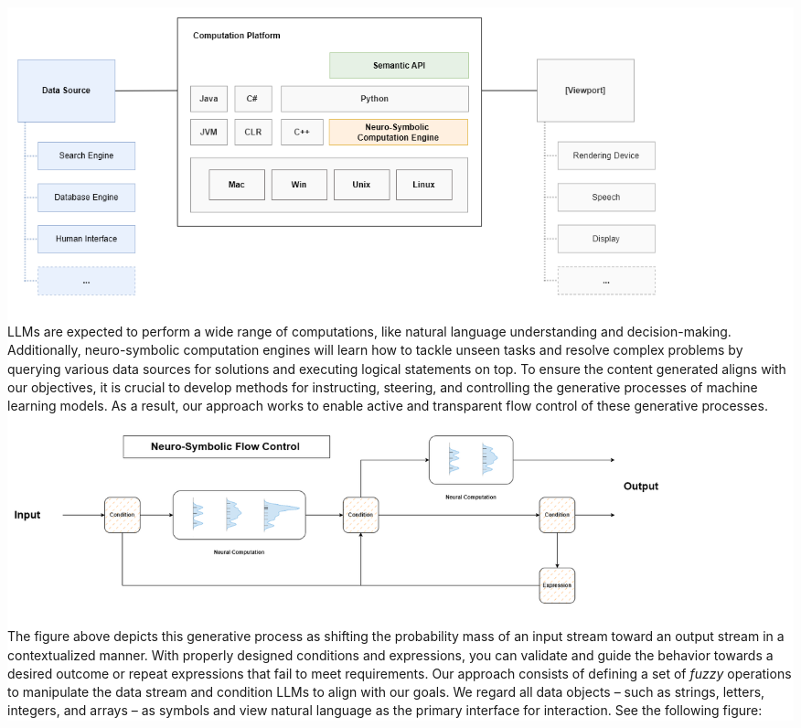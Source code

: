 <img src="https://raw.githubusercontent.com/ExtensityAI/symbolicai/main/assets/images/img1.png" width="720px">

LLMs are expected to perform a wide range of computations, like natural language understanding and decision-making. Additionally, neuro-symbolic computation engines will learn how to tackle unseen tasks and resolve complex problems by querying various data sources for solutions and executing logical statements on top.
To ensure the content generated aligns with our objectives, it is crucial to develop methods for instructing, steering, and controlling the generative processes of machine learning models. As a result, our approach works to enable active and transparent flow control of these generative processes.

<img src="https://raw.githubusercontent.com/ExtensityAI/symbolicai/main/assets/images/img7.png" width="720px">

The figure above depicts this generative process as shifting the probability mass of an input stream toward an output stream in a contextualized manner. With properly designed conditions and expressions, you can validate and guide the behavior towards a desired outcome or repeat expressions that fail to meet requirements. Our approach consists of defining a set of _fuzzy_ operations to manipulate the data stream and condition LLMs to align with our goals. We regard all data objects – such as strings, letters, integers, and arrays – as symbols and view natural language as the primary interface for interaction. See the following figure:
